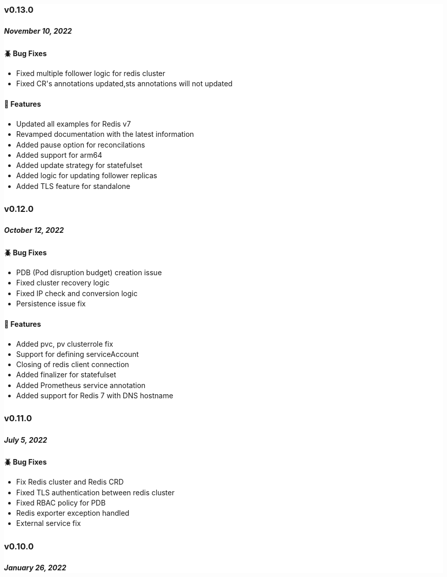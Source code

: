 ### v0.13.0
##### November 10, 2022

#### :beetle: Bug Fixes

- Fixed multiple follower logic for redis cluster
- Fixed CR's annotations updated,sts annotations will not updated

#### :tada: Features

- Updated all examples for Redis v7
- Revamped documentation with the latest information
- Added pause option for reconcilations
- Added support for arm64
- Added update strategy for statefulset
- Added logic for updating follower replicas
- Added TLS feature for standalone

### v0.12.0
##### October 12, 2022

#### :beetle: Bug Fixes

- PDB (Pod disruption budget) creation issue
- Fixed cluster recovery logic
- Fixed IP check and conversion logic
- Persistence issue fix

#### :tada: Features

- Added pvc, pv clusterrole fix
- Support for defining serviceAccount
- Closing of redis client connection
- Added finalizer for statefulset
- Added Prometheus service annotation
- Added support for Redis 7 with DNS hostname

### v0.11.0
##### July 5, 2022

#### :beetle: Bug Fixes

- Fix Redis cluster and Redis CRD
- Fixed TLS authentication between redis cluster
- Fixed RBAC policy for PDB
- Redis exporter exception handled
- External service fix

### v0.10.0
##### January 26, 2022
